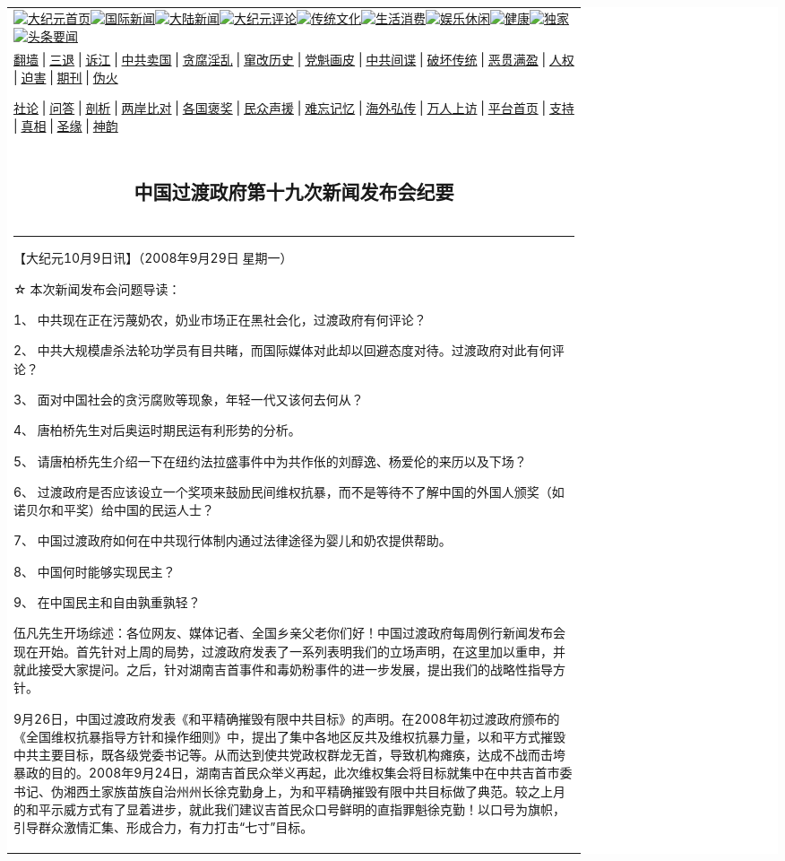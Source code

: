 <a name="1" id="1" target="_blank"></a><span id="1"></span>
<table align=center border="0"><tr><td colspan="2" VALIGN=TOP><a href="https://github.com/vdrcoe3987/djy/blob/master/gb/nf1351518.md#1"><img src="https://raw.githubusercontent.com/vdrcoe3987/www/master/t/djy/1.jpg" title="大纪元首页" alt="大纪元首页"></a><a href="https://github.com/vdrcoe3987/djy/blob/master/gb/n24hr.md#1"><img src="https://raw.githubusercontent.com/vdrcoe3987/www/master/t/djy/3.jpg" title="国际新闻" alt="国际新闻"></a><a href="https://github.com/vdrcoe3987/djy/blob/master/gb/nsc413.md#1"><img src="https://raw.githubusercontent.com/vdrcoe3987/www/master/t/djy/4.jpg" title="大陆新闻" alt="大陆新闻"></a><a href="https://github.com/vdrcoe3987/djy/blob/master/gb/news392.md#1"><img src="https://raw.githubusercontent.com/vdrcoe3987/www/master/t/djy/5.jpg" title="大纪元评论" alt="大纪元评论"></a><a href="https://github.com/vdrcoe3987/djy/blob/master/gb/news2007.md#1"><img src="https://raw.githubusercontent.com/vdrcoe3987/www/master/t/djy/6.jpg" title="传统文化" alt="传统文化"></a><a href="https://github.com/vdrcoe3987/djy/blob/master/gb/news2008.md#1"><img src="https://raw.githubusercontent.com/vdrcoe3987/www/master/t/djy/7.jpg" title="生活消费" alt="生活消费"></a><a href="https://github.com/vdrcoe3987/djy/blob/master/gb/ncyule.md#1"><img src="https://raw.githubusercontent.com/vdrcoe3987/www/master/t/djy/8.jpg" title="娱乐休闲" alt="娱乐休闲"></a><a href="https://github.com/vdrcoe3987/djy/blob/master/gb/nsc1002.md#1"><img src="https://raw.githubusercontent.com/vdrcoe3987/www/master/t/djy/9.jpg" title="健康" alt="健康"></a><a href="https://github.com/vdrcoe3987/djy/blob/master/gb/nf6092.md#1"><img src="https://raw.githubusercontent.com/vdrcoe3987/www/master/t/djy/10a.jpg" title="独家" alt="独家"></a><a href="https://github.com/vdrcoe3987/djy/blob/master/gb/nf4514.md#1"><img src="https://raw.githubusercontent.com/vdrcoe3987/www/master/t/djy/12a.jpg" title="头条要闻" alt="头条要闻"></a></td></tr>
<tr><td colspan="2" VALIGN=TOP><a target="_blank" href="https://github.com/vdrcoe3987/www/blob/master/README.md?zsrh#1">翻墙</a> | <a target="_blank" href="https://github.com/vdrcoe3987/djy/blob/master/gb/nf5657.md#1">三退</a> | <a target="_blank" href="https://github.com/vdrcoe3987/djy/blob/master/gb/nf6124.md#1">诉江</a> | <a target="_blank" href="https://github.com/vdrcoe3987/djy/blob/master/gb/nf1176117.md#1">中共卖国</a> | <a target="_blank" href="https://github.com/vdrcoe3987/djy/blob/master/gb/nf5773.md#1">贪腐淫乱</a> | <a target="_blank" href="https://github.com/vdrcoe3987/djy/blob/master/gb/nf1176115.md#1">窜改历史</a> | <a target="_blank" href="https://github.com/vdrcoe3987/djy/blob/master/gb/nf1176107.md#1">党魁画皮</a> | <a target="_blank" href="https://github.com/vdrcoe3987/djy/blob/master/gb/nf1320400.md#1">中共间谍</a> | <a target="_blank" href="https://github.com/vdrcoe3987/djy/blob/master/gb/nf1176114.md#1">破坏传统</a> | <a target="_blank" href="https://github.com/vdrcoe3987/ntdtv/blob/master/gb/prog447_1.md#1">恶贯满盈</a> | <a target="_blank" href="https://github.com/vdrcoe3987/djy/blob/master/gb/ncid278.md#1">人权</a> | <a target="_blank" href="https://github.com/vdrcoe3987/djy/blob/master/gb/nf1176111.md#1">迫害</a> | <a target="_blank" href="https://gitlab.com/szzdlab/mh-qikan/blob/master/README.md#1">期刊</a> | <a target="_blank" href="https://github.com/vdrcoe3987/djy/blob/master/gb/nf5562.md#1">伪火</a></p><p><a target="_blank" href="https://github.com/vdrcoe3987/djy/blob/master/gb/9p.md#1">社论</a> | <a target="_blank" href="https://github.com/vdrcoe3987/djy/blob/master/gb/nf4378.md#1">问答</a> | <a target="_blank" href="https://github.com/vdrcoe3987/djy/blob/master/gb/nf5792.md#1">剖析</a> | <a target="_blank" href="https://github.com/vdrcoe3987/djy/blob/master/gb/nf5735.md#1">两岸比对</a> | <a target="_blank" href="https://github.com/vdrcoe3987/djy/blob/master/gb/nf6119.md#1">各国褒奖</a> | <a target="_blank" href="https://github.com/vdrcoe3987/djy/blob/master/gb/nf6120.md#1">民众声援</a> | <a target="_blank" href="https://github.com/vdrcoe3987/djy/blob/master/gb/nf1188594.md#1">难忘记忆</a> | <a target="_blank" href="https://github.com/vdrcoe3987/djy/blob/master/gb/nf3180.md#1">海外弘传</a> | <a target="_blank" href="https://github.com/vdrcoe3987/djy/blob/master/gb/nf5410.md#1">万人上访</a> | <a target="_blank" href="https://github.com/vdrcoe3987/www/blob/master/README.md?zsrh#1">平台首页</a> | <a target="_blank" href="https://github.com/vdrcoe3987/djy/blob/master/gb/nf4386.md#1">支持</a> | <a target="_blank" href="https://github.com/vdrcoe3987/djy/blob/master/gb/nf4389.md#1">真相</a> | <a target="_blank" href="https://github.com/vdrcoe3987/djy/blob/master/gb/nf5790.md#1">圣缘</a> | <a target="_blank" href="https://github.com/vdrcoe3987/djy/blob/master/gb/nf4786.md#1">神韵</a></td></tr>
<tr><td VALIGN=TOP width="626"><h2 align=center>中国过渡政府第十九次新闻发布会纪要</h2>

<h6></h6>
<hr>
	<p>【大纪元10月9日讯】（2008年9月29日 星期一）</p>
<p>☆ 本次新闻发布会问题导读：</p>
<p>1、 中共现在正在污蔑奶农，奶业市场正在黑社会化，过渡政府有何评论？</p>
<p>2、 中共大规模虐杀法轮功学员有目共睹，而国际媒体对此却以回避态度对待。过渡政府对此有何评论？</p>
<p>3、 面对中国社会的贪污腐败等现象，年轻一代又该何去何从？</p>
<p>4、 唐柏桥先生对后奥运时期民运有利形势的分析。</p>
<p>5、 请唐柏桥先生介绍一下在纽约法拉盛事件中为共作伥的刘醇逸、杨爱伦的来历以及下场？</p>
<p>6、 过渡政府是否应该设立一个奖项来鼓励民间维权抗暴，而不是等待不了解中国的外国人颁奖（如诺贝尔和平奖）给中国的民运人士？</p>
<p>7、 <ahref="https://github.com/vdrcoe3987/djy/blob/master/gb/tag/%E4%B8%AD%E5%9B%BD%E8%BF%87%E6%B8%A1%E6%94%BF%E5%BA%9C.md#1">中国过渡政府</a>如何在中共现行体制内通过法律途径为婴儿和奶农提供帮助。</p>
<p>8、 中国何时能够实现民主？</p>
<p>9、 在中国民主和自由孰重孰轻？</p>
<p>伍凡先生开场综述：各位网友、媒体记者、全国乡亲父老你们好！<ahref="https://github.com/vdrcoe3987/djy/blob/master/gb/tag/%E4%B8%AD%E5%9B%BD%E8%BF%87%E6%B8%A1%E6%94%BF%E5%BA%9C.md#1">中国过渡政府</a>每周例行新闻发布会现在开始。首先针对上周的局势，过渡政府发表了一系列表明我们的立场声明，在这里加以重申，并就此接受大家提问。之后，针对湖南吉首事件和毒奶粉事件的进一步发展，提出我们的战略性指导方针。</p>
<p>9月26日，中国过渡政府发表《和平精确摧毁有限中共目标》的声明。在2008年初过渡政府颁布的《全国维权抗暴指导方针和操作细则》中，提出了集中各地区反共及维权抗暴力量，以和平方式摧毁中共主要目标，既各级党委书记等。从而达到使共党政权群龙无首，导致机构瘫痪，达成不战而击垮暴政的目的。2008年9月24日，湖南吉首民众举义再起，此次维权集会将目标就集中在中共吉首市委书记、伪湘西土家族苗族自治州州长徐克勤身上，为和平精确摧毁有限中共目标做了典范。较之上月的和平示威方式有了显着进步，就此我们建议吉首民众口号鲜明的直指罪魁徐克勤！以口号为旗帜，引导群众激情汇集、形成合力，有力打击“七寸”目标。</p>